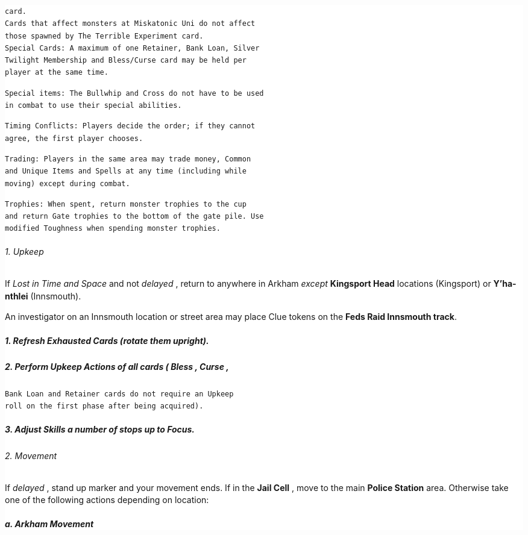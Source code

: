 ```
card.
Cards that affect monsters at Miskatonic Uni do not affect
those spawned by The Terrible Experiment card.
Special Cards: A maximum of one Retainer, Bank Loan, Silver
Twilight Membership and Bless/Curse card may be held per
player at the same time.
```
```
Special items: The Bullwhip and Cross do not have to be used
in combat to use their special abilities.
```
```
Timing Conflicts: Players decide the order; if they cannot
agree, the first player chooses.
```
```
Trading: Players in the same area may trade money, Common
and Unique Items and Spells at any time (including while
moving) except during combat.
```
```
Trophies: When spent, return monster trophies to the cup
and return Gate trophies to the bottom of the gate pile. Use
modified Toughness when spending monster trophies.
```

###### 1. Upkeep

If _Lost in Time and Space_ and not _delayed_ , return to anywhere
in Arkham _except_ **Kingsport Head** locations (Kingsport) or
**Y’ha-nthlei** (Innsmouth).

An investigator on an Innsmouth location or street area may
place Clue tokens on the **Feds Raid Innsmouth track**.

##### 1. Refresh Exhausted Cards (rotate them upright).

##### 2. Perform Upkeep Actions of all cards ( Bless , Curse ,

```
Bank Loan and Retainer cards do not require an Upkeep
roll on the first phase after being acquired).
```
##### 3. Adjust Skills a number of stops up to Focus.

###### 2. Movement

If _delayed_ , stand up marker and your movement ends.
If in the **Jail Cell** , move to the main **Police Station** area.
Otherwise take one of the following actions depending on
location:

##### a. Arkham Movement
